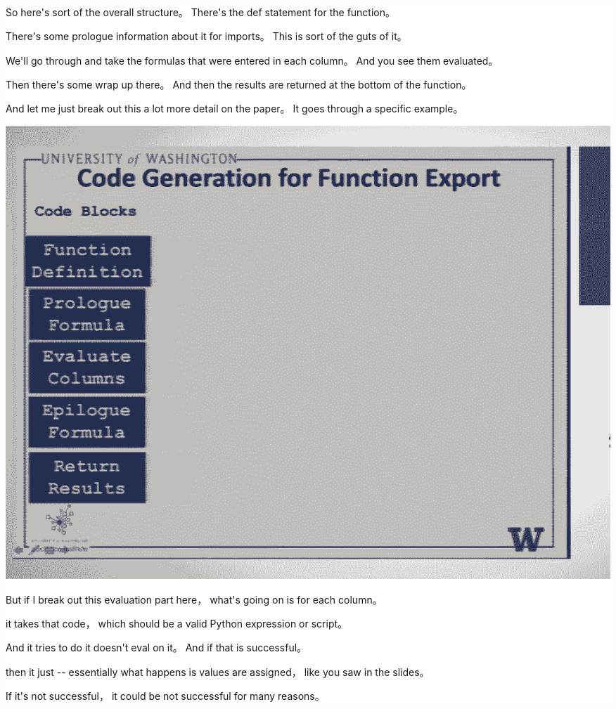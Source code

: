  So here's sort of the overall structure。 There's the def statement for the function。

 There's some prologue information about it for imports。 This is sort of the guts of it。

 We'll go through and take the formulas that were entered in each column。 And you see them evaluated。

 Then there's some wrap up there。 And then the results are returned at the bottom of the function。

 And let me just break out this a lot more detail on the paper。 It goes through a specific example。



![](img/9c7ca8c70b0c6dde94a360228db2a83e_29.png)

 But if I break out this evaluation part here， what's going on is for each column。

 it takes that code， which should be a valid Python expression or script。

 And it tries to do it doesn't eval on it。 And if that is successful。

 then it just -- essentially what happens is values are assigned， like you saw in the slides。

 If it's not successful， it could be not successful for many reasons。
